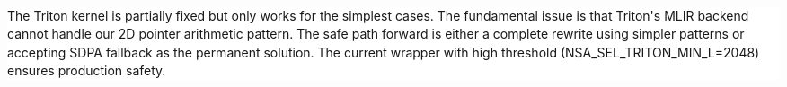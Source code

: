 The Triton kernel is partially fixed but only works for the simplest cases. The fundamental issue is that Triton's MLIR backend cannot handle our 2D pointer arithmetic pattern. The safe path forward is either a complete rewrite using simpler patterns or accepting SDPA fallback as the permanent solution. The current wrapper with high threshold (NSA_SEL_TRITON_MIN_L=2048) ensures production safety.